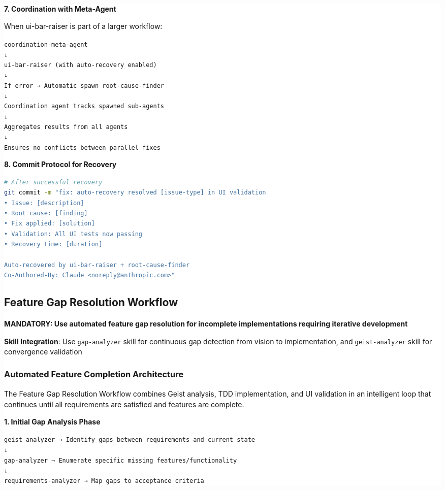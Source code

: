 **7. Coordination with Meta-Agent**

When ui-bar-raiser is part of a larger workflow:
```
coordination-meta-agent
↓
ui-bar-raiser (with auto-recovery enabled)
↓
If error → Automatic spawn root-cause-finder
↓
Coordination agent tracks spawned sub-agents
↓
Aggregates results from all agents
↓
Ensures no conflicts between parallel fixes
```

**8. Commit Protocol for Recovery**

```bash
# After successful recovery
git commit -m "fix: auto-recovery resolved [issue-type] in UI validation
• Issue: [description]
• Root cause: [finding]
• Fix applied: [solution]
• Validation: All UI tests now passing
• Recovery time: [duration]

Auto-recovered by ui-bar-raiser + root-cause-finder
Co-Authored-By: Claude <noreply@anthropic.com>"
```

## Feature Gap Resolution Workflow

**MANDATORY: Use automated feature gap resolution for incomplete implementations requiring iterative development**

**Skill Integration**: Use `gap-analyzer` skill for continuous gap detection from vision to implementation, and `geist-analyzer` skill for convergence validation

### Automated Feature Completion Architecture

The Feature Gap Resolution Workflow combines Geist analysis, TDD implementation, and UI validation in an intelligent loop that continues until all requirements are satisfied and features are complete.

**1. Initial Gap Analysis Phase**
```
geist-analyzer → Identify gaps between requirements and current state
↓
gap-analyzer → Enumerate specific missing features/functionality
↓
requirements-analyzer → Map gaps to acceptance criteria
```
